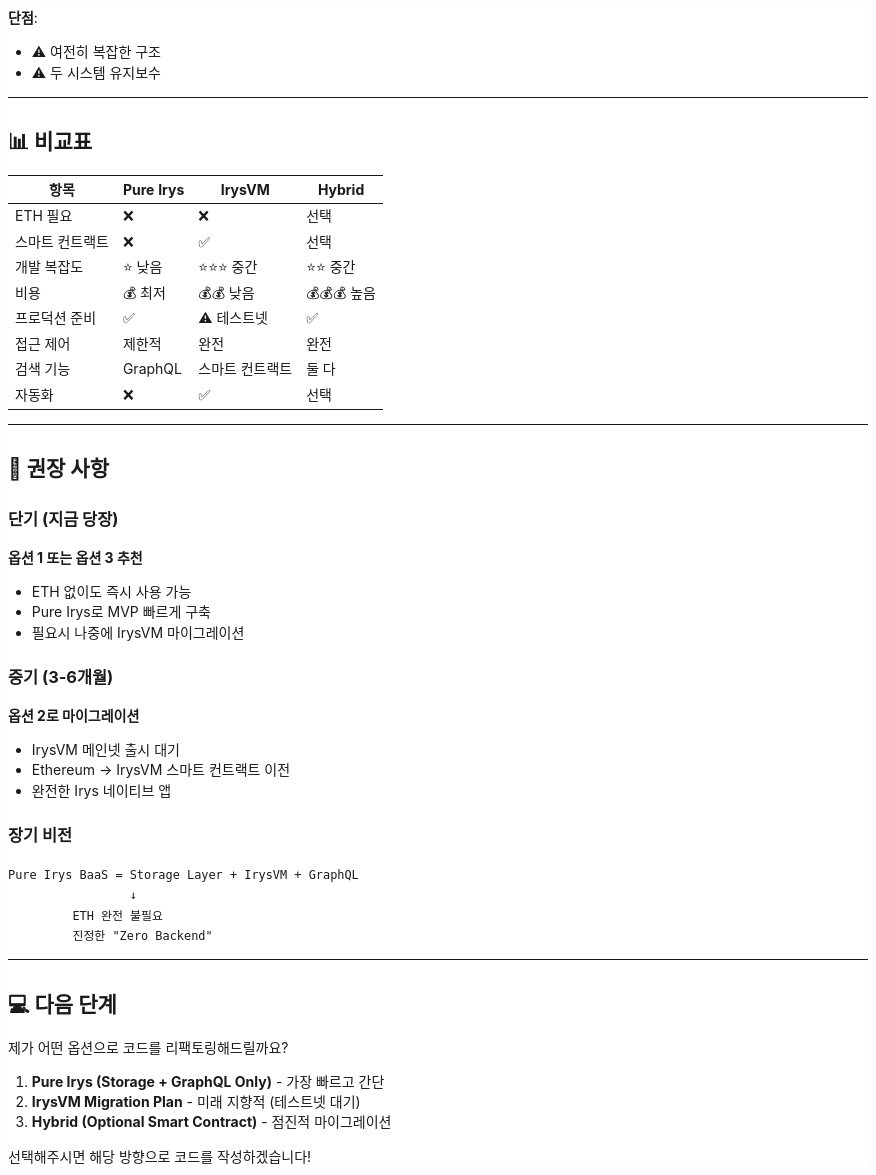 **단점**:
- ⚠️ 여전히 복잡한 구조
- ⚠️ 두 시스템 유지보수

---

## 📊 비교표

| 항목 | Pure Irys | IrysVM | Hybrid |
|------|-----------|--------|--------|
| ETH 필요 | ❌ | ❌ | 선택 |
| 스마트 컨트랙트 | ❌ | ✅ | 선택 |
| 개발 복잡도 | ⭐ 낮음 | ⭐⭐⭐ 중간 | ⭐⭐ 중간 |
| 비용 | 💰 최저 | 💰💰 낮음 | 💰💰💰 높음 |
| 프로덕션 준비 | ✅ | ⚠️ 테스트넷 | ✅ |
| 접근 제어 | 제한적 | 완전 | 완전 |
| 검색 기능 | GraphQL | 스마트 컨트랙트 | 둘 다 |
| 자동화 | ❌ | ✅ | 선택 |

---

## 🎯 권장 사항

### 단기 (지금 당장)
**옵션 1 또는 옵션 3 추천**
- ETH 없이도 즉시 사용 가능
- Pure Irys로 MVP 빠르게 구축
- 필요시 나중에 IrysVM 마이그레이션

### 중기 (3-6개월)
**옵션 2로 마이그레이션**
- IrysVM 메인넷 출시 대기
- Ethereum → IrysVM 스마트 컨트랙트 이전
- 완전한 Irys 네이티브 앱

### 장기 비전
```
Pure Irys BaaS = Storage Layer + IrysVM + GraphQL
                 ↓
         ETH 완전 불필요
         진정한 "Zero Backend"
```

---

## 💻 다음 단계

제가 어떤 옵션으로 코드를 리팩토링해드릴까요?

1. **Pure Irys (Storage + GraphQL Only)** - 가장 빠르고 간단
2. **IrysVM Migration Plan** - 미래 지향적 (테스트넷 대기)
3. **Hybrid (Optional Smart Contract)** - 점진적 마이그레이션

선택해주시면 해당 방향으로 코드를 작성하겠습니다!
